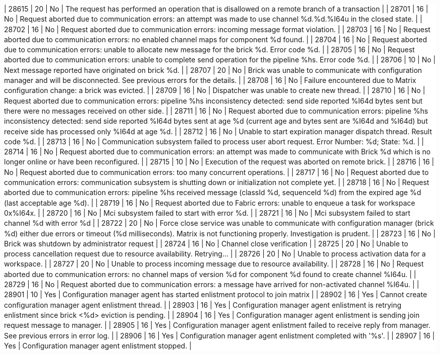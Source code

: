 | 28615 | 20 | No | The request has performed an operation that is disallowed on a remote branch of a transaction |
| 28701 | 16 | No | Request aborted due to communication errors: an attempt was made to use channel %d.%d.%I64u in the closed state. |
| 28702 | 16 | No | Request aborted due to communication errors: incoming message format violation. |
| 28703 | 16 | No | Request aborted due to communication errors: no enabled channel maps for component %d found. |
| 28704 | 16 | No | Request aborted due to communication errors: unable to allocate new message for the brick %d. Error code %d. |
| 28705 | 16 | No | Request aborted due to communication errors: unable to complete send operation for the pipeline %hs. Error code %d. |
| 28706 | 10 | No | Next message reported have originated on brick %d. |
| 28707 | 20 | No | Brick was unable to communicate with configuration manager and will be disconnected. See previous errors for the details. |
| 28708 | 16 | No | Failure encountered due to Matrix configuration change: a brick was evicted. |
| 28709 | 16 | No | Dispatcher was unable to create new thread. |
| 28710 | 16 | No | Request aborted due to communication errors: pipeline %hs inconsistency detected: send side reported %I64d bytes sent but there were no messages received on other side. |
| 28711 | 16 | No | Request aborted due to communication errors: pipeline %hs inconsistency detected: send side reported %I64d bytes sent at age %d (current age and bytes sent are %I64d and %I64d) but receive side has processed only %I64d at age %d. |
| 28712 | 16 | No | Unable to start expiration manager dispatch thread. Result code %d. |
| 28713 | 16 | No | Communication subsystem failed to process user abort request. Error Number: %d; State: %d. |
| 28714 | 16 | No | Request aborted due to communication errors: an attempt was made to communicate with Brick %d which is no longer online or have been reconfigured. |
| 28715 | 10 | No | Execution of the request was aborted on remote brick. |
| 28716 | 16 | No | Request aborted due to communication errors: too many concurrent operations. |
| 28717 | 16 | No | Request aborted due to communication errors: communication subsystem is shutting down or initialization not complete yet. |
| 28718 | 16 | No | Request aborted due to communication errors: pipeline %hs received message (classId %d, sequenceId %d) from the expired age %d (last acceptable age %d). |
| 28719 | 16 | No | Request aborted due to Fabric errors: unable to enqueue a task for workspace 0x%I64x. |
| 28720 | 16 | No | Mci subsystem failed to start with error %d. |
| 28721 | 16 | No | Mci subsystem failed to start channel %d with error %d |
| 28722 | 20 | No | Force close service was unable to communicate with configuration manager (brick %d) either due errors or timeout (%d milliseconds). Matrix is not functioning properly. Investigation is prudent. |
| 28723 | 16 | No | Brick was shutdown by administrator request |
| 28724 | 16 | No | Channel close verification |
| 28725 | 20 | No | Unable to process cancellation request due to resource availability. Retrying... |
| 28726 | 20 | No | Unable to process activation data for a workspace. |
| 28727 | 20 | No | Unable to process incoming message due to resource availability. |
| 28728 | 16 | No | Request aborted due to communication errors: no channel maps of version %d for component %d found to create channel %I64u. |
| 28729 | 16 | No | Request aborted due to communication errors: a message have arrived for non-activated channel %I64u. |
| 28901 | 10 | Yes | Configuration manager agent has started enlistment protocol to join matrix |
| 28902 | 16 | Yes | Cannot create configuration manager agent enlistment thread. |
| 28903 | 16 | Yes | Configuration manager agent enlistment is retrying enlistment since brick \<%d\> eviction is pending. |
| 28904 | 16 | Yes | Configuration manager agent enlistment is sending join request message to manager. |
| 28905 | 16 | Yes | Configuration manager agent enlistment failed to receive reply from manager. See previous errors in error log. |
| 28906 | 16 | Yes | Configuration manager agent enlistment completed with '%s'. |
| 28907 | 16 | Yes | Configuration manager agent enlistment stopped. |